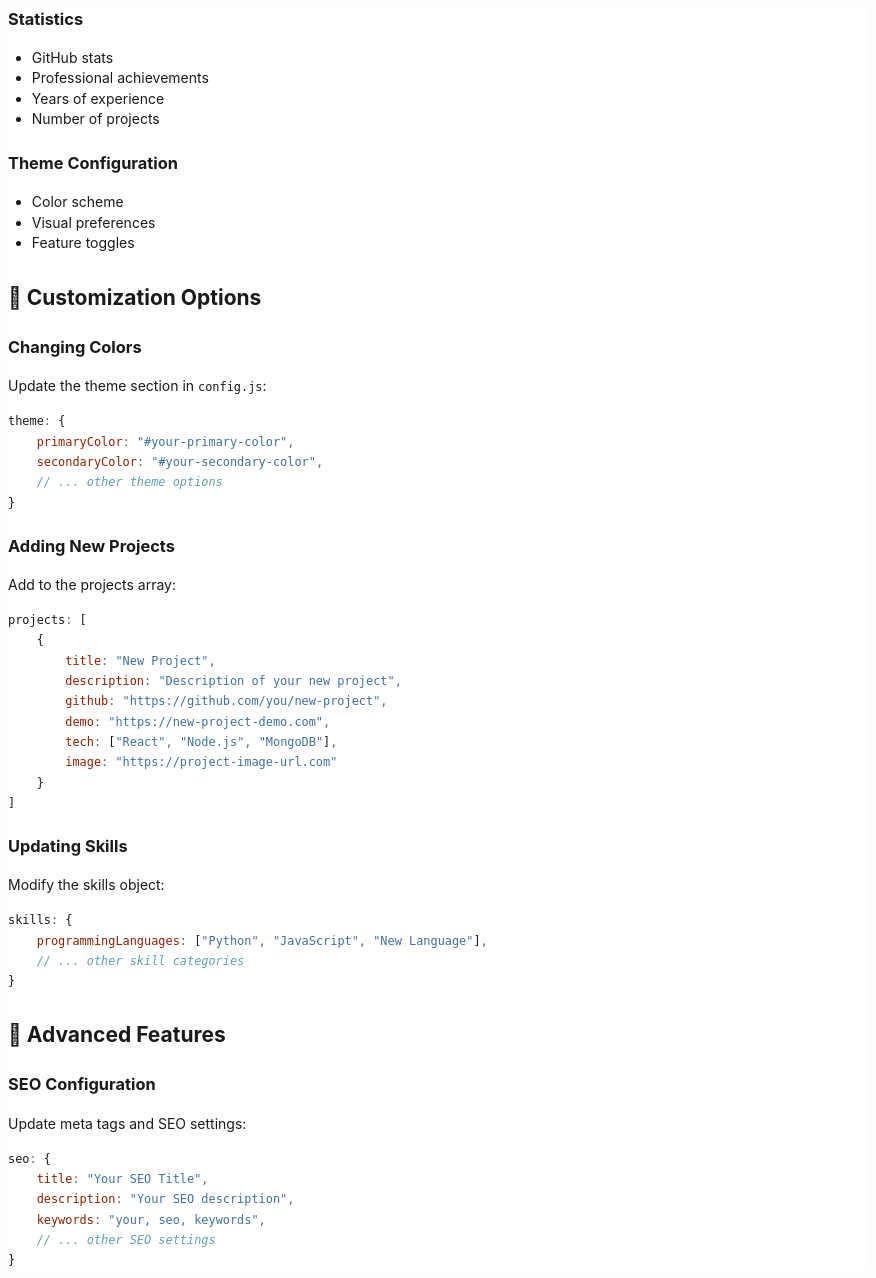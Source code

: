 ### Statistics
- GitHub stats
- Professional achievements
- Years of experience
- Number of projects

### Theme Configuration
- Color scheme
- Visual preferences
- Feature toggles

## 🎨 Customization Options

### Changing Colors
Update the theme section in `config.js`:
```javascript
theme: {
    primaryColor: "#your-primary-color",
    secondaryColor: "#your-secondary-color",
    // ... other theme options
}
```

### Adding New Projects
Add to the projects array:
```javascript
projects: [
    {
        title: "New Project",
        description: "Description of your new project",
        github: "https://github.com/you/new-project",
        demo: "https://new-project-demo.com",
        tech: ["React", "Node.js", "MongoDB"],
        image: "https://project-image-url.com"
    }
]
```

### Updating Skills
Modify the skills object:
```javascript
skills: {
    programmingLanguages: ["Python", "JavaScript", "New Language"],
    // ... other skill categories
}
```

## 🔧 Advanced Features

### SEO Configuration
Update meta tags and SEO settings:
```javascript
seo: {
    title: "Your SEO Title",
    description: "Your SEO description",
    keywords: "your, seo, keywords",
    // ... other SEO settings
}
```
